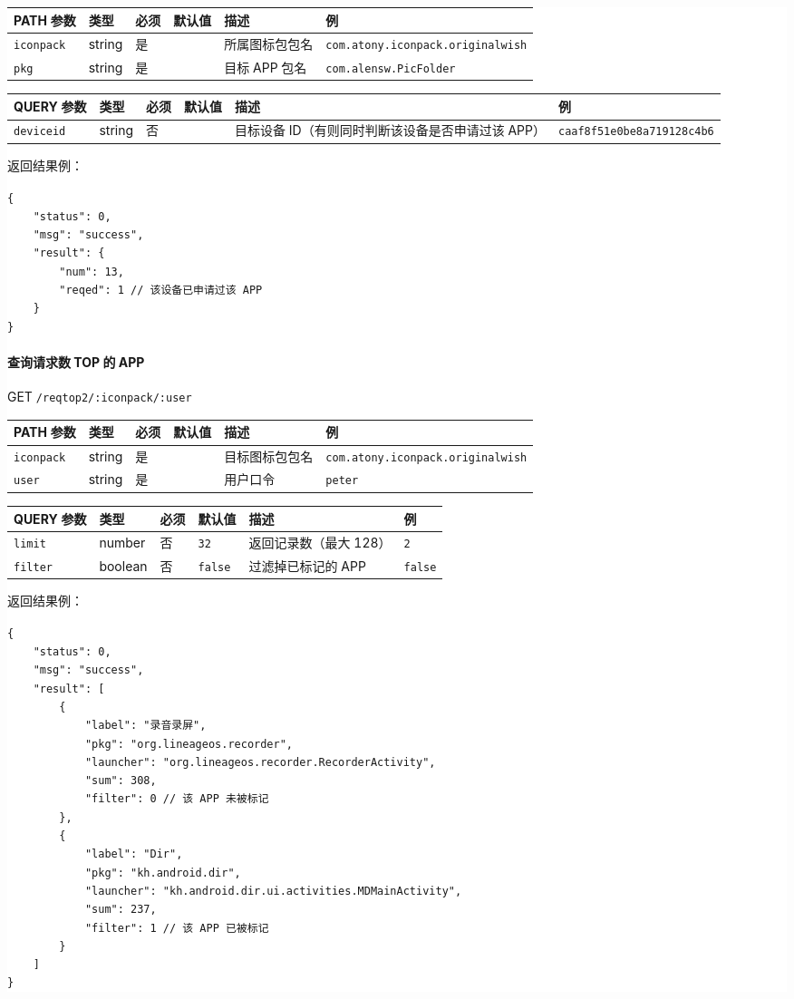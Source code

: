 | PATH 参数 | 类型 | 必须 | 默认值 | 描述 | 例 |
| :---- | :---- | :---- | :---- | :---- | :--- |
| `iconpack` | string | 是 | | 所属图标包包名 | `com.atony.iconpack.originalwish` |
| `pkg` | string | 是 | | 目标 APP 包名 | `com.alensw.PicFolder` |

| QUERY 参数 | 类型 | 必须 | 默认值 | 描述 | 例 |
| :---- | :---- | :---- | :---- | :---- | :--- |
| `deviceid` | string | 否 | | 目标设备 ID（有则同时判断该设备是否申请过该 APP） | `caaf8f51e0be8a719128c4b6` |

返回结果例：
```
{
    "status": 0,
    "msg": "success",
    "result": {
        "num": 13,
        "reqed": 1 // 该设备已申请过该 APP
    }
}
```


#### 查询请求数 TOP 的 APP
GET `/reqtop2/:iconpack/:user`

| PATH 参数 | 类型 | 必须 | 默认值 | 描述 | 例 |
| :---- | :---- | :---- | :---- | :---- | :--- |
| `iconpack` | string | 是 | | 目标图标包包名 | `com.atony.iconpack.originalwish` |
| `user` | string | 是 | | 用户口令 | `peter` |

| QUERY 参数 | 类型 | 必须 | 默认值 | 描述 | 例 |
| :---- | :---- | :---- | :---- | :---- | :--- |
| `limit` | number | 否 | `32` | 返回记录数（最大 128）| `2` |
| `filter` | boolean| 否 | `false` | 过滤掉已标记的 APP | `false` |

返回结果例：
```
{
    "status": 0,
    "msg": "success",
    "result": [
        {
            "label": "录音录屏",
            "pkg": "org.lineageos.recorder",
            "launcher": "org.lineageos.recorder.RecorderActivity",
            "sum": 308,
            "filter": 0 // 该 APP 未被标记
        },
        {
            "label": "Dir",
            "pkg": "kh.android.dir",
            "launcher": "kh.android.dir.ui.activities.MDMainActivity",
            "sum": 237,
            "filter": 1 // 该 APP 已被标记
        }
    ]
}
```
